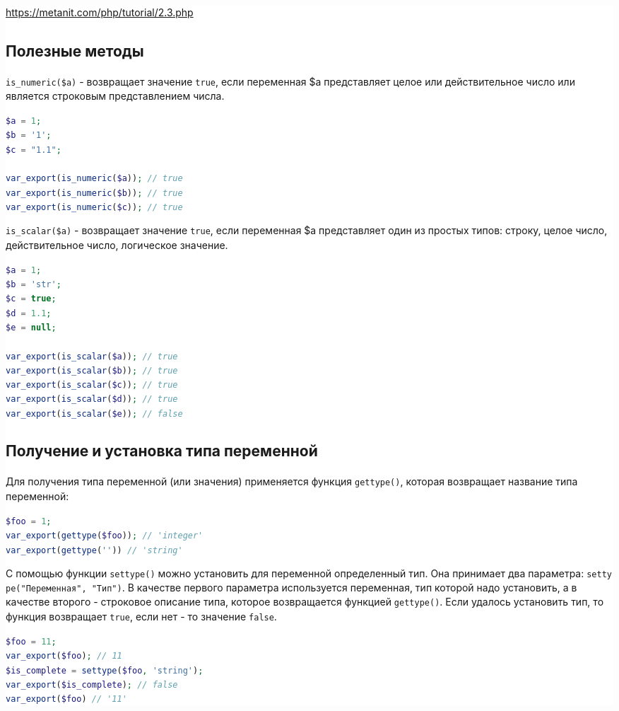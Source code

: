 https://metanit.com/php/tutorial/2.3.php

## Полезные методы

`is_numeric($a)` - возвращает значение `true`, если переменная $a представляет целое или действительное число или является строковым представлением числа.

```php
$a = 1;
$b = '1';
$c = "1.1";

var_export(is_numeric($a)); // true
var_export(is_numeric($b)); // true
var_export(is_numeric($c)); // true
```

`is_scalar($a)` - возвращает значение `true`, если переменная $a представляет один из простых типов: строку, целое число, действительное число, логическое значение.

```php
$a = 1;
$b = 'str';
$c = true;
$d = 1.1;
$e = null;

var_export(is_scalar($a)); // true
var_export(is_scalar($b)); // true
var_export(is_scalar($c)); // true
var_export(is_scalar($d)); // true
var_export(is_scalar($e)); // false
```

## Получение и установка типа переменной


Для получения типа переменной (или значения) применяется функция `gettype()`, которая возвращает название типа переменной:

```php
$foo = 1;
var_export(gettype($foo)); // 'integer'
var_export(gettype('')) // 'string'
```

С помощью функции `settype()` можно установить для переменной определенный тип. Она принимает два параметра: `settype("Переменная", "Тип")`. В качестве первого параметра используется переменная, тип которой надо установить, а в качестве второго - строковое описание типа, которое возвращается функцией `gettype()`. Если удалось установить тип, то функция возвращает `true`, если нет - то значение `false`.

```php
$foo = 11;
var_export($foo); // 11
$is_complete = settype($foo, 'string');
var_export($is_complete); // false
var_export($foo) // '11'
```

